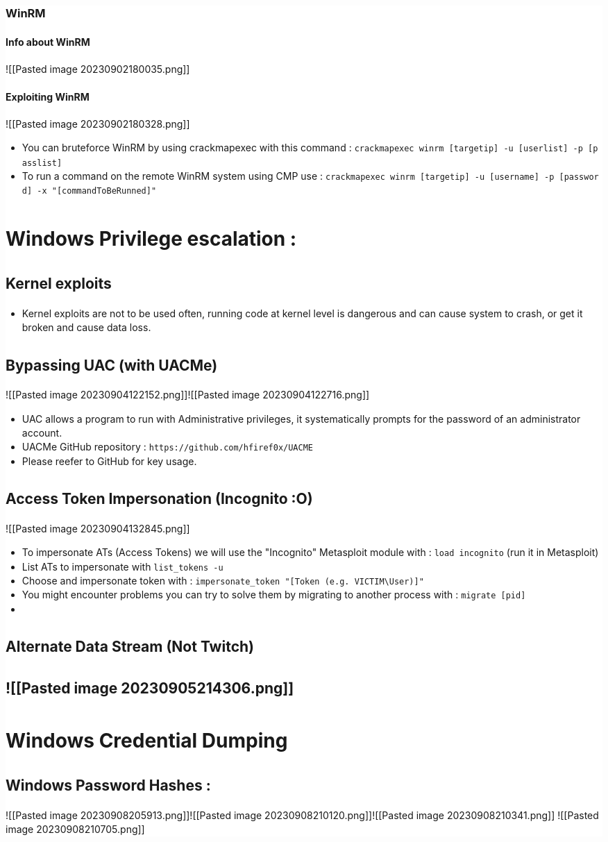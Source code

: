 ### WinRM 
#### Info about WinRM
![[Pasted image 20230902180035.png]]
#### Exploiting WinRM
![[Pasted image 20230902180328.png]]
- You can bruteforce WinRM by using crackmapexec with this command : `crackmapexec winrm [targetip] -u [userlist] -p [passlist]`
- To run a command on the remote WinRM system using CMP use : `crackmapexec winrm [targetip] -u [username] -p [password] -x "[commandToBeRunned]"` 

# Windows Privilege escalation :
## Kernel exploits
- Kernel exploits are not to be used often, running code at kernel level is dangerous and can cause system to crash, or get it broken and cause data loss.

## Bypassing UAC (with UACMe)
 ![[Pasted image 20230904122152.png]]![[Pasted image 20230904122716.png]]
- UAC allows a program to run with Administrative privileges, it systematically prompts for the password of an administrator account.
- UACMe GitHub repository : `https://github.com/hfiref0x/UACME`
- Please reefer to GitHub for key usage.

## Access Token Impersonation (Incognito :O)

![[Pasted image 20230904132845.png]]
- To impersonate ATs (Access Tokens) we will use the "Incognito" Metasploit module with :  `load incognito` (run it in Metasploit)
- List ATs to impersonate with `list_tokens -u` 
- Choose and impersonate token with : `impersonate_token "[Token (e.g. VICTIM\User)]"`
- You might encounter problems you can try to solve them by migrating to another process with : `migrate [pid]` 
-

## Alternate Data Stream (Not Twitch)
![[Pasted image 20230905214306.png]]
-

# Windows Credential Dumping
## Windows Password Hashes :
![[Pasted image 20230908205913.png]]![[Pasted image 20230908210120.png]]![[Pasted image 20230908210341.png]]
![[Pasted image 20230908210705.png]]
